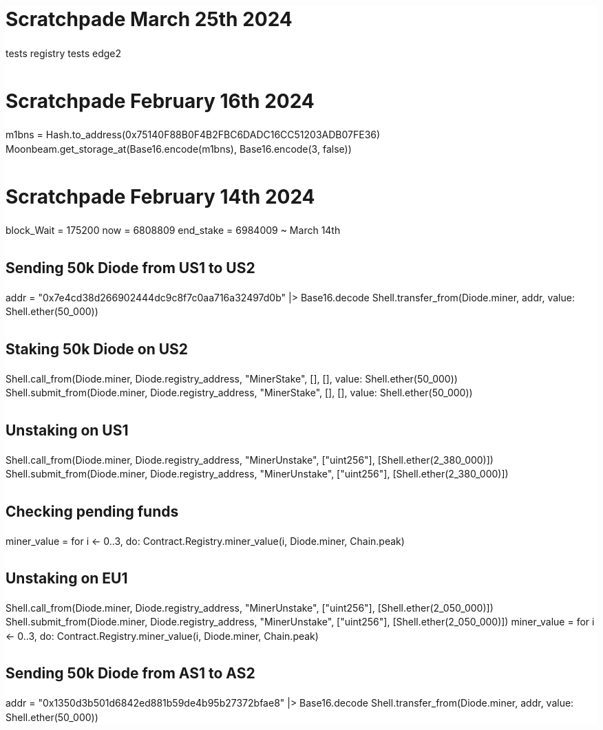 # Scratchpade March 25th  2024

tests registry 
tests edge2

# Scratchpade February 16th 2024

m1bns = Hash.to_address(0x75140F88B0F4B2FBC6DADC16CC51203ADB07FE36)
Moonbeam.get_storage_at(Base16.encode(m1bns), Base16.encode(3, false))

# Scratchpade February 14th 2024

block_Wait = 175200
now = 6808809
end_stake = 6984009 ~ March 14th

## Sending 50k Diode from US1 to US2
addr = "0x7e4cd38d266902444dc9c8f7c0aa716a32497d0b" |> Base16.decode
Shell.transfer_from(Diode.miner, addr, value: Shell.ether(50_000))

## Staking 50k Diode on US2
Shell.call_from(Diode.miner, Diode.registry_address, "MinerStake", [], [], value: Shell.ether(50_000))
Shell.submit_from(Diode.miner, Diode.registry_address, "MinerStake", [], [], value: Shell.ether(50_000))

## Unstaking on US1

Shell.call_from(Diode.miner, Diode.registry_address, "MinerUnstake", ["uint256"], [Shell.ether(2_380_000)])
Shell.submit_from(Diode.miner, Diode.registry_address, "MinerUnstake", ["uint256"], [Shell.ether(2_380_000)])

## Checking pending funds
miner_value = for i <- 0..3, do: Contract.Registry.miner_value(i, Diode.miner, Chain.peak)

## Unstaking on EU1
Shell.call_from(Diode.miner, Diode.registry_address, "MinerUnstake", ["uint256"], [Shell.ether(2_050_000)])
Shell.submit_from(Diode.miner, Diode.registry_address, "MinerUnstake", ["uint256"], [Shell.ether(2_050_000)])
miner_value = for i <- 0..3, do: Contract.Registry.miner_value(i, Diode.miner, Chain.peak)

## Sending 50k Diode from AS1 to AS2
addr = "0x1350d3b501d6842ed881b59de4b95b27372bfae8" |> Base16.decode
Shell.transfer_from(Diode.miner, addr, value: Shell.ether(50_000))
